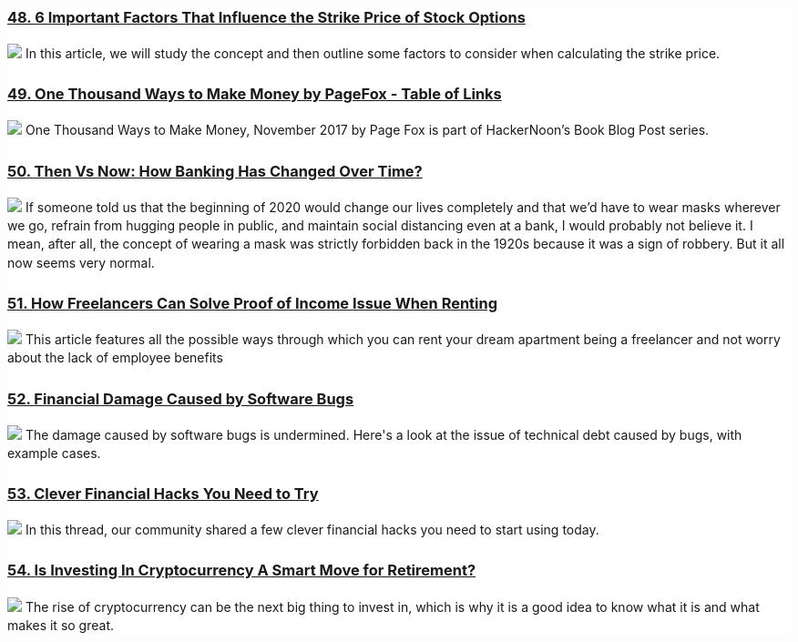 ### [48. 6 Important Factors That Influence the Strike Price of Stock Options](https://hackernoon.com/6-important-factors-that-influence-the-strike-price-of-stock-options)
![](https://cdn.hackernoon.com/images/uJdCz5UU86XmC8QthQV4ex8gZE52-w793p5n.jpeg)
In this article, we will study the concept and then outline some factors to consider when calculating the strike price.

### [49. One Thousand Ways to Make Money by PageFox - Table of Links](https://hackernoon.com/one-thousand-ways-to-make-money-by-pagefox-table-of-links)
![](https://cdn.hackernoon.com/images/t4EWQ6W18hPhx6xE6pfPwMH58EL2-ez93qrh.jpeg)
One Thousand Ways to Make Money, November 2017 by Page Fox is part of HackerNoon’s Book Blog Post series.

### [50. Then Vs Now: How Banking Has Changed Over Time?](https://hackernoon.com/then-vs-now-how-banking-has-changed-over-time)
![](https://cdn.hackernoon.com/images/Ypdd2zdgN8XDBX9XVlJ5pD5uxJK2-rz02g6j.jpeg)
If someone told us that the beginning of 2020 would change our lives completely and that we’d have to wear masks wherever we go, refrain from hugging people in public, and maintain social distancing even at a bank, I would probably not believe it. I mean, after all, the concept of wearing a mask was strictly forbidden back in the 1920s because it was a sign of robbery. But it all now seems very normal. 

### [51. How Freelancers Can Solve Proof of Income Issue When Renting](https://hackernoon.com/how-freelancers-can-solve-proof-of-income-issue-when-renting-2n3a32za)
![](https://cdn.hackernoon.com/images/xsUoF5axcxSoeH3fgWCicxZzJev1-xd16x3590.jpeg)
This article features all the possible ways through which you can rent your dream apartment being a freelancer and not worry about the lack of employee benefits

### [52. Financial Damage Caused by Software Bugs](https://hackernoon.com/financial-damage-caused-by-software-bugs-n41k35g6)
![](https://cdn.hackernoon.com/images/ftUCnMhOe2XTZI6pMhyPHKIZ3Ip1-6m5621sm.jpeg)
The damage caused by software bugs is undermined. Here's a look at the issue of technical debt caused by bugs, with example cases.

### [53. Clever Financial Hacks You Need to Try](https://hackernoon.com/clever-financial-hacks-you-need-to-try)
![](https://cdn.hackernoon.com/images/6UvJdfoLIfNt1WHZtM2sUgjmUM73-qvd3g1d.jpeg)
In this thread, our community shared a few clever financial hacks you need to start using today.

### [54. Is Investing In Cryptocurrency A Smart Move for Retirement?](https://hackernoon.com/is-investing-in-cryptocurrency-a-smart-move-for-retirement)
![](https://cdn.hackernoon.com/images/mKeT7i5JrEbvhpkTlATD3Liy0Mb2-3gc3qkj.jpeg)
The rise of cryptocurrency can be the next big thing to invest in, which is why it is a good idea to know what it is and what makes it so great.
